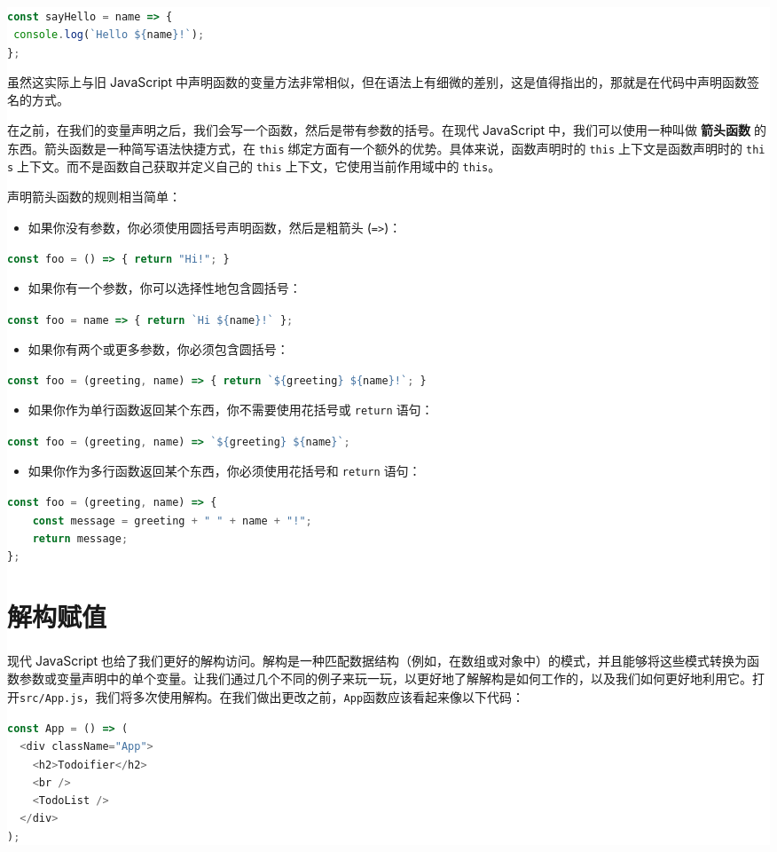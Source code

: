 ```js
const sayHello = name => {
 console.log(`Hello ${name}!`);
};
```

虽然这实际上与旧 JavaScript 中声明函数的变量方法非常相似，但在语法上有细微的差别，这是值得指出的，那就是在代码中声明函数签名的方式。

在之前，在我们的变量声明之后，我们会写一个函数，然后是带有参数的括号。在现代 JavaScript 中，我们可以使用一种叫做 **箭头函数** 的东西。箭头函数是一种简写语法快捷方式，在 `this` 绑定方面有一个额外的优势。具体来说，函数声明时的 `this` 上下文是函数声明时的 `this` 上下文。而不是函数自己获取并定义自己的 `this` 上下文，它使用当前作用域中的 `this`。

声明箭头函数的规则相当简单：

+   如果你没有参数，你必须使用圆括号声明函数，然后是粗箭头 (`=>`)：

```js
const foo = () => { return "Hi!"; }
```

+   如果你有一个参数，你可以选择性地包含圆括号：

```js
const foo = name => { return `Hi ${name}!` };
```

+   如果你有两个或更多参数，你必须包含圆括号：

```js
const foo = (greeting, name) => { return `${greeting} ${name}!`; } 
```

+   如果你作为单行函数返回某个东西，你不需要使用花括号或 `return` 语句：

```js
const foo = (greeting, name) => `${greeting} ${name}`;
```

+   如果你作为多行函数返回某个东西，你必须使用花括号和 `return` 语句：

```js
const foo = (greeting, name) => {
    const message = greeting + " " + name + "!";
    return message;
};
```

# 解构赋值

现代 JavaScript 也给了我们更好的解构访问。解构是一种匹配数据结构（例如，在数组或对象中）的模式，并且能够将这些模式转换为函数参数或变量声明中的单个变量。让我们通过几个不同的例子来玩一玩，以更好地了解解构是如何工作的，以及我们如何更好地利用它。打开`src/App.js`，我们将多次使用解构。在我们做出更改之前，`App`函数应该看起来像以下代码：

```js
const App = () => (
  <div className="App">
    <h2>Todoifier</h2>
    <br />
    <TodoList />
  </div>
);
```
